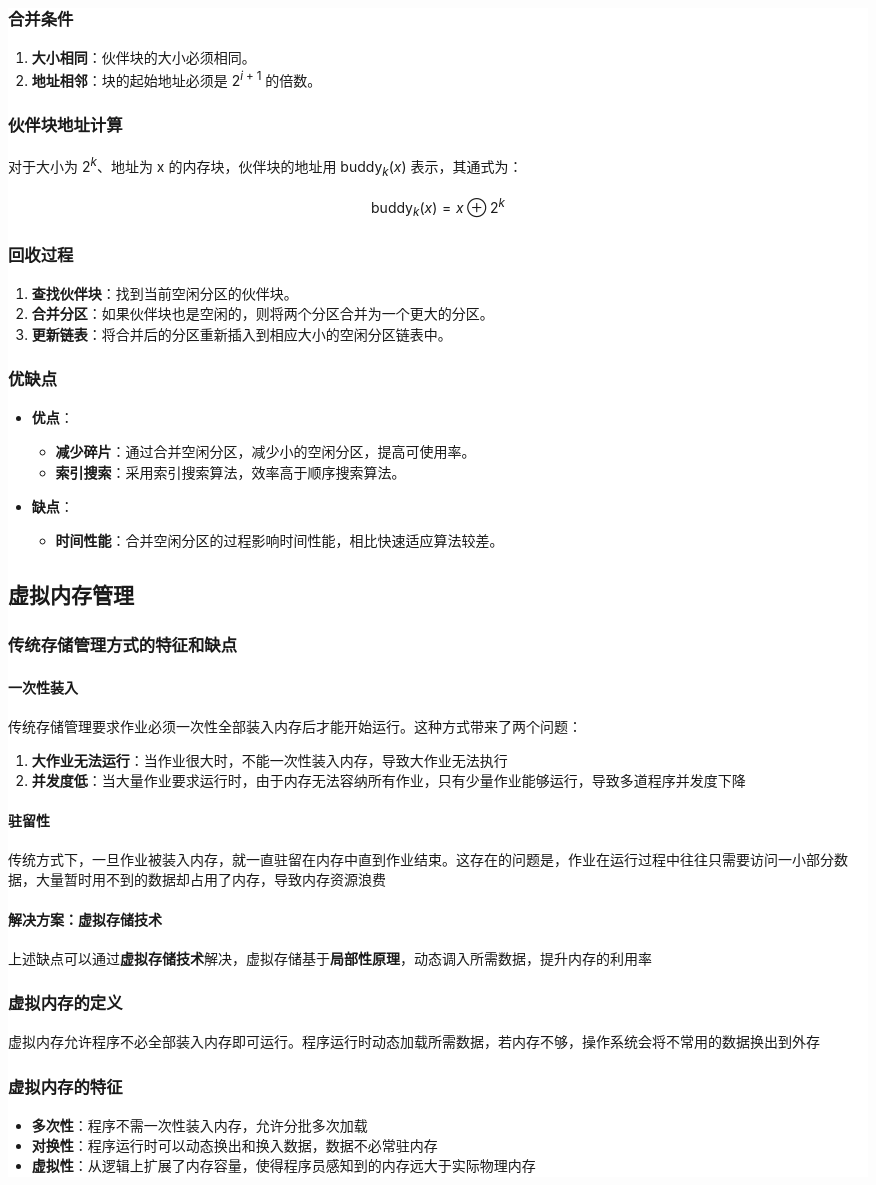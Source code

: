 ### 合并条件

1. **大小相同**：伙伴块的大小必须相同。
2. **地址相邻**：块的起始地址必须是 $2^{i+1}$ 的倍数。

### 伙伴块地址计算

对于大小为 $2^k$、地址为 x 的内存块，伙伴块的地址用 $\text{buddy}_k(x)$ 表示，其通式为：

$$ \text{buddy}_k(x) = x \oplus 2^k $$

### 回收过程

1. **查找伙伴块**：找到当前空闲分区的伙伴块。
2. **合并分区**：如果伙伴块也是空闲的，则将两个分区合并为一个更大的分区。
3. **更新链表**：将合并后的分区重新插入到相应大小的空闲分区链表中。

### 优缺点

- **优点**：
  - **减少碎片**：通过合并空闲分区，减少小的空闲分区，提高可使用率。
  - **索引搜索**：采用索引搜索算法，效率高于顺序搜索算法。

- **缺点**：
  - **时间性能**：合并空闲分区的过程影响时间性能，相比快速适应算法较差。

## 虚拟内存管理

### 传统存储管理方式的特征和缺点

#### 一次性装入

传统存储管理要求作业必须一次性全部装入内存后才能开始运行。这种方式带来了两个问题：

1. **大作业无法运行**：当作业很大时，不能一次性装入内存，导致大作业无法执行
2. **并发度低**：当大量作业要求运行时，由于内存无法容纳所有作业，只有少量作业能够运行，导致多道程序并发度下降

#### 驻留性

传统方式下，一旦作业被装入内存，就一直驻留在内存中直到作业结束。这存在的问题是，作业在运行过程中往往只需要访问一小部分数据，大量暂时用不到的数据却占用了内存，导致内存资源浪费

#### 解决方案：虚拟存储技术

上述缺点可以通过**虚拟存储技术**解决，虚拟存储基于**局部性原理**，动态调入所需数据，提升内存的利用率

### 虚拟内存的定义

虚拟内存允许程序不必全部装入内存即可运行。程序运行时动态加载所需数据，若内存不够，操作系统会将不常用的数据换出到外存

### 虚拟内存的特征

- **多次性**：程序不需一次性装入内存，允许分批多次加载
- **对换性**：程序运行时可以动态换出和换入数据，数据不必常驻内存
- **虚拟性**：从逻辑上扩展了内存容量，使得程序员感知到的内存远大于实际物理内存
